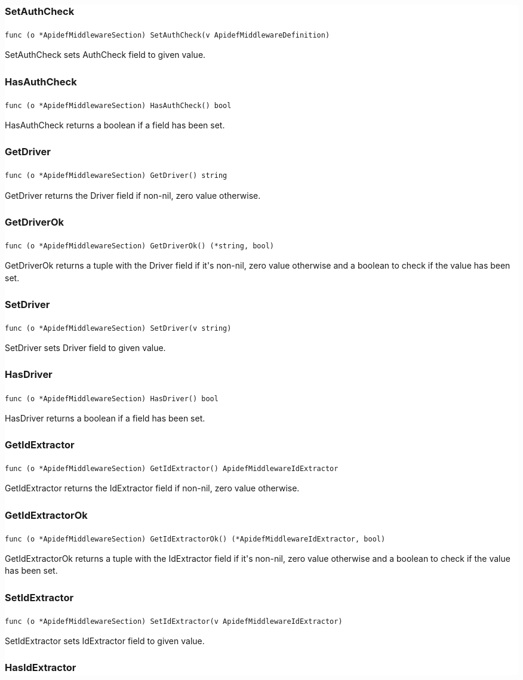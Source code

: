 ### SetAuthCheck

`func (o *ApidefMiddlewareSection) SetAuthCheck(v ApidefMiddlewareDefinition)`

SetAuthCheck sets AuthCheck field to given value.

### HasAuthCheck

`func (o *ApidefMiddlewareSection) HasAuthCheck() bool`

HasAuthCheck returns a boolean if a field has been set.

### GetDriver

`func (o *ApidefMiddlewareSection) GetDriver() string`

GetDriver returns the Driver field if non-nil, zero value otherwise.

### GetDriverOk

`func (o *ApidefMiddlewareSection) GetDriverOk() (*string, bool)`

GetDriverOk returns a tuple with the Driver field if it's non-nil, zero value otherwise
and a boolean to check if the value has been set.

### SetDriver

`func (o *ApidefMiddlewareSection) SetDriver(v string)`

SetDriver sets Driver field to given value.

### HasDriver

`func (o *ApidefMiddlewareSection) HasDriver() bool`

HasDriver returns a boolean if a field has been set.

### GetIdExtractor

`func (o *ApidefMiddlewareSection) GetIdExtractor() ApidefMiddlewareIdExtractor`

GetIdExtractor returns the IdExtractor field if non-nil, zero value otherwise.

### GetIdExtractorOk

`func (o *ApidefMiddlewareSection) GetIdExtractorOk() (*ApidefMiddlewareIdExtractor, bool)`

GetIdExtractorOk returns a tuple with the IdExtractor field if it's non-nil, zero value otherwise
and a boolean to check if the value has been set.

### SetIdExtractor

`func (o *ApidefMiddlewareSection) SetIdExtractor(v ApidefMiddlewareIdExtractor)`

SetIdExtractor sets IdExtractor field to given value.

### HasIdExtractor
